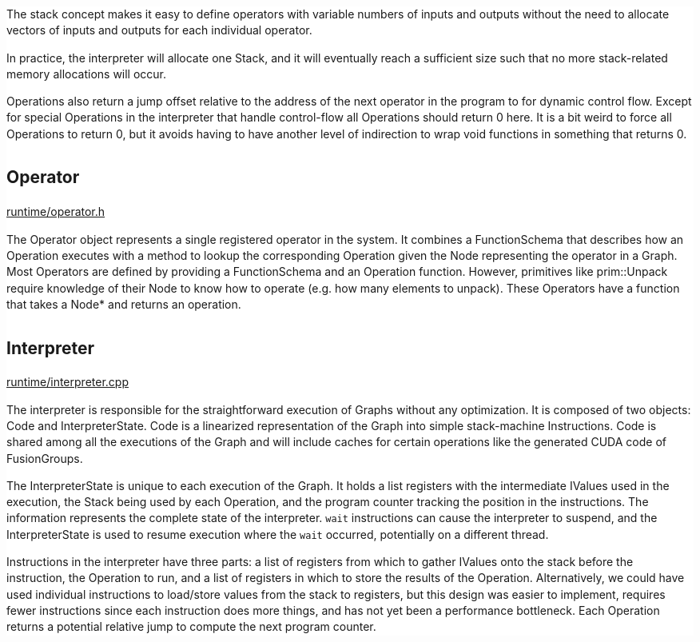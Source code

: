 The stack concept makes it easy to define operators with variable numbers of
inputs and outputs without the need to allocate vectors of inputs and outputs
for each individual operator.

In practice, the interpreter will allocate one Stack, and it will eventually
reach a sufficient size such that no more stack-related memory allocations will
occur.

Operations also return a jump offset relative to the address of the next
operator in the program to for dynamic control flow. Except for special
Operations in the interpreter that handle control-flow all Operations should
return 0 here. It is a bit weird to force all Operations to return 0, but it
avoids having to have another level of indirection to wrap void functions in
something that returns 0.

## Operator

[runtime/operator.h](runtime/operator.h)

The Operator object represents a single registered operator in the system. It
combines a FunctionSchema that describes how an Operation executes with a method
to lookup the corresponding Operation given the Node representing the operator
in a Graph. Most Operators are defined by providing a FunctionSchema and an
Operation function. However, primitives like prim::Unpack require knowledge of
their Node to know how to operate (e.g. how many elements to unpack). These
Operators have a function that takes a Node\* and returns an operation.

## Interpreter

[runtime/interpreter.cpp](runtime/interpreter.cpp)

The interpreter is responsible for the straightforward execution of Graphs
without any optimization. It is composed of two objects: Code and
InterpreterState. Code is a linearized representation of the Graph into simple
stack-machine Instructions. Code is shared among all the executions of the Graph
and will include caches for certain operations like the generated CUDA code of
FusionGroups.

The InterpreterState is unique to each execution of the Graph. It holds a list
registers with the intermediate IValues used in the execution, the Stack being
used by each Operation, and the program counter tracking the position in the
instructions. The information represents the complete state of the interpreter.
`wait` instructions can cause the interpreter to suspend, and the
InterpreterState is used to resume execution where the `wait` occurred,
potentially on a different thread.

Instructions in the interpreter have three parts: a list of registers from which
to gather IValues onto the stack before the instruction, the Operation to run,
and a list of registers in which to store the results of the Operation.
Alternatively, we could have used individual instructions to load/store values
from the stack to registers, but this design was easier to implement, requires
fewer instructions since each instruction does more things, and has not yet been
a performance bottleneck. Each Operation returns a potential relative jump to
compute the next program counter.
